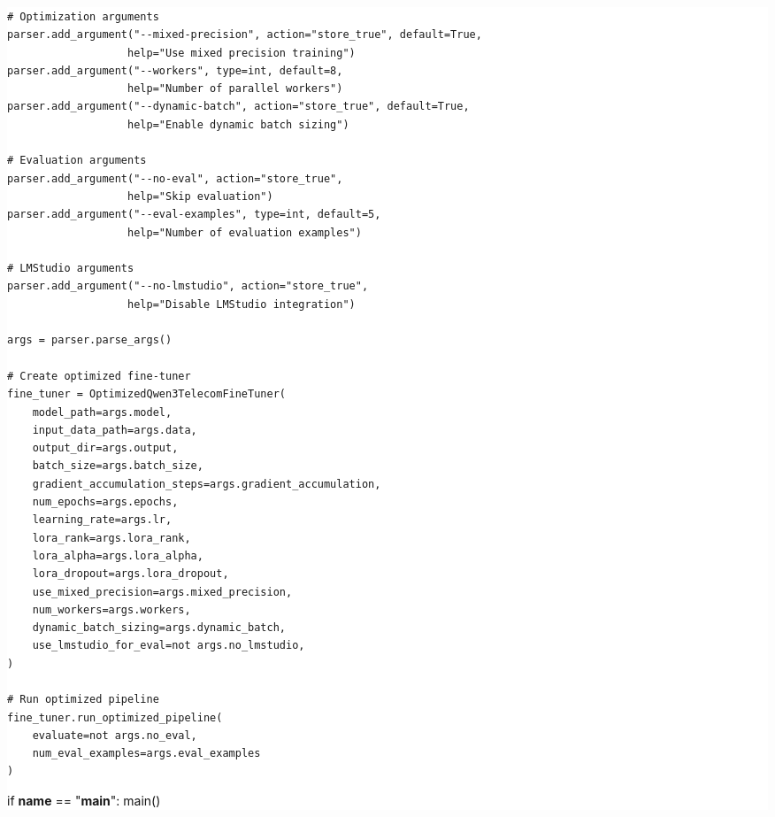     # Optimization arguments
    parser.add_argument("--mixed-precision", action="store_true", default=True,
                       help="Use mixed precision training")
    parser.add_argument("--workers", type=int, default=8,
                       help="Number of parallel workers")
    parser.add_argument("--dynamic-batch", action="store_true", default=True,
                       help="Enable dynamic batch sizing")
    
    # Evaluation arguments
    parser.add_argument("--no-eval", action="store_true",
                       help="Skip evaluation")
    parser.add_argument("--eval-examples", type=int, default=5,
                       help="Number of evaluation examples")
    
    # LMStudio arguments
    parser.add_argument("--no-lmstudio", action="store_true",
                       help="Disable LMStudio integration")
    
    args = parser.parse_args()
    
    # Create optimized fine-tuner
    fine_tuner = OptimizedQwen3TelecomFineTuner(
        model_path=args.model,
        input_data_path=args.data,
        output_dir=args.output,
        batch_size=args.batch_size,
        gradient_accumulation_steps=args.gradient_accumulation,
        num_epochs=args.epochs,
        learning_rate=args.lr,
        lora_rank=args.lora_rank,
        lora_alpha=args.lora_alpha,
        lora_dropout=args.lora_dropout,
        use_mixed_precision=args.mixed_precision,
        num_workers=args.workers,
        dynamic_batch_sizing=args.dynamic_batch,
        use_lmstudio_for_eval=not args.no_lmstudio,
    )
    
    # Run optimized pipeline
    fine_tuner.run_optimized_pipeline(
        evaluate=not args.no_eval,
        num_eval_examples=args.eval_examples
    )


if __name__ == "__main__":
    main()
